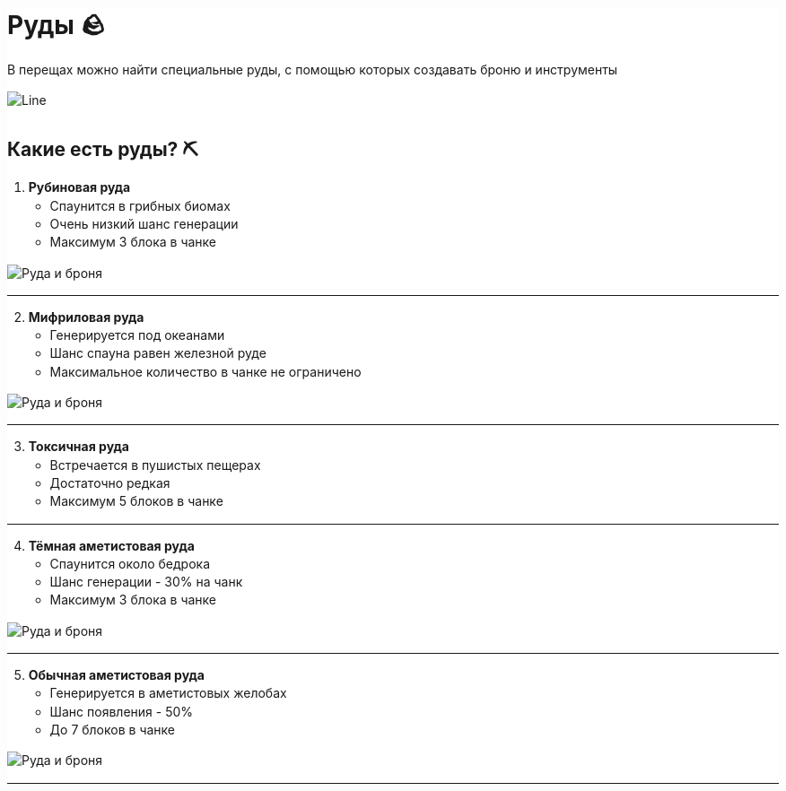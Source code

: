 # Руды 🪨
В перещах можно найти специальные руды, с помощью которых создавать броню и инструменты

<img src="/line2.webp" alt="Line">


## Какие есть руды? ⛏️

1) **Рубиновая руда**
   - Спаунится в грибных биомах
   - Очень низкий шанс генерации
   - Максимум 3 блока в чанке

<img src="/minerals/armor_4.jpg" alt="Руда и броня">

** **

2) **Мифриловая руда**
   - Генерируется под океанами
   - Шанс спауна равен железной руде
   - Максимальное количество в чанке не ограничено
   

<img src="/minerals/armor_2.jpg" alt="Руда и броня">

** **

3) **Токсичная руда**
   - Встречается в пушистых пещерах
   - Достаточно редкая
   - Максимум 5 блоков в чанке




** **

4) **Тёмная аметистовая руда**
   - Спаунится около бедрока
   - Шанс генерации - 30% на чанк
   - Максимум 3 блока в чанке


<img src="/minerals/armor_1.jpg" alt="Руда и броня">

** **

5) **Обычная аметистовая руда**
   - Генерируется в аметистовых желобах
   - Шанс появления - 50%
   - До 7 блоков в чанке


<img src="/minerals/armor_5.jpg" alt="Руда и броня" style="width: 100%;">

** **
